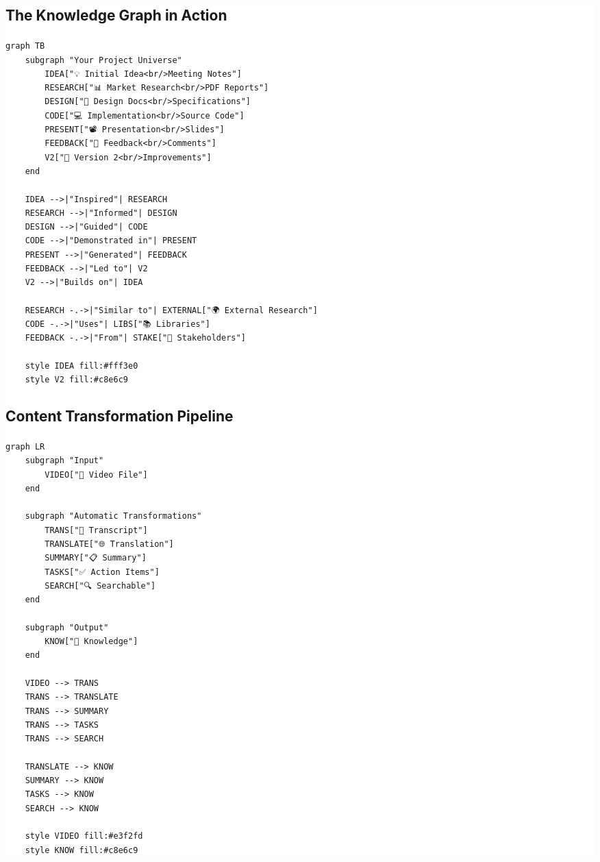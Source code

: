 ## The Knowledge Graph in Action

```mermaid
graph TB
    subgraph "Your Project Universe"
        IDEA["💡 Initial Idea<br/>Meeting Notes"]
        RESEARCH["📊 Market Research<br/>PDF Reports"]
        DESIGN["🎨 Design Docs<br/>Specifications"]
        CODE["💻 Implementation<br/>Source Code"]
        PRESENT["📽️ Presentation<br/>Slides"]
        FEEDBACK["💬 Feedback<br/>Comments"]
        V2["🚀 Version 2<br/>Improvements"]
    end

    IDEA -->|"Inspired"| RESEARCH
    RESEARCH -->|"Informed"| DESIGN
    DESIGN -->|"Guided"| CODE
    CODE -->|"Demonstrated in"| PRESENT
    PRESENT -->|"Generated"| FEEDBACK
    FEEDBACK -->|"Led to"| V2
    V2 -->|"Builds on"| IDEA

    RESEARCH -.->|"Similar to"| EXTERNAL["🌍 External Research"]
    CODE -.->|"Uses"| LIBS["📚 Libraries"]
    FEEDBACK -.->|"From"| STAKE["👥 Stakeholders"]

    style IDEA fill:#fff3e0
    style V2 fill:#c8e6c9
```

## Content Transformation Pipeline

```mermaid
graph LR
    subgraph "Input"
        VIDEO["🎥 Video File"]
    end

    subgraph "Automatic Transformations"
        TRANS["📝 Transcript"]
        TRANSLATE["🌐 Translation"]
        SUMMARY["📋 Summary"]
        TASKS["✅ Action Items"]
        SEARCH["🔍 Searchable"]
    end

    subgraph "Output"
        KNOW["🧠 Knowledge"]
    end

    VIDEO --> TRANS
    TRANS --> TRANSLATE
    TRANS --> SUMMARY
    TRANS --> TASKS
    TRANS --> SEARCH

    TRANSLATE --> KNOW
    SUMMARY --> KNOW
    TASKS --> KNOW
    SEARCH --> KNOW

    style VIDEO fill:#e3f2fd
    style KNOW fill:#c8e6c9
```